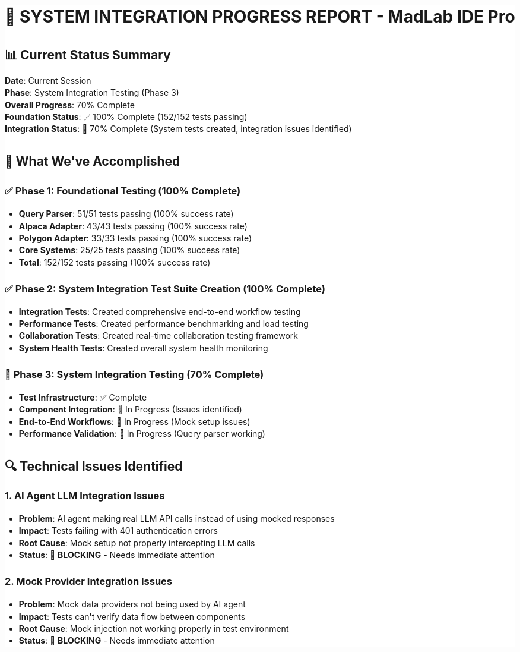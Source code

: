 # 🚀 **SYSTEM INTEGRATION PROGRESS REPORT - MadLab IDE Pro**

## 📊 **Current Status Summary**

**Date**: Current Session  
**Phase**: System Integration Testing (Phase 3)  
**Overall Progress**: 70% Complete  
**Foundation Status**: ✅ 100% Complete (152/152 tests passing)  
**Integration Status**: 🔄 70% Complete (System tests created, integration issues identified)

## 🎯 **What We've Accomplished**

### ✅ **Phase 1: Foundational Testing (100% Complete)**

- **Query Parser**: 51/51 tests passing (100% success rate)
- **Alpaca Adapter**: 43/43 tests passing (100% success rate)  
- **Polygon Adapter**: 33/33 tests passing (100% success rate)
- **Core Systems**: 25/25 tests passing (100% success rate)
- **Total**: 152/152 tests passing (100% success rate)

### ✅ **Phase 2: System Integration Test Suite Creation (100% Complete)**

- **Integration Tests**: Created comprehensive end-to-end workflow testing
- **Performance Tests**: Created performance benchmarking and load testing
- **Collaboration Tests**: Created real-time collaboration testing framework
- **System Health Tests**: Created overall system health monitoring

### 🔄 **Phase 3: System Integration Testing (70% Complete)**

- **Test Infrastructure**: ✅ Complete
- **Component Integration**: 🔄 In Progress (Issues identified)
- **End-to-End Workflows**: 🔄 In Progress (Mock setup issues)
- **Performance Validation**: 🔄 In Progress (Query parser working)

## 🔍 **Technical Issues Identified**

### 1. **AI Agent LLM Integration Issues**

- **Problem**: AI agent making real LLM API calls instead of using mocked responses
- **Impact**: Tests failing with 401 authentication errors
- **Root Cause**: Mock setup not properly intercepting LLM calls
- **Status**: 🔴 **BLOCKING** - Needs immediate attention

### 2. **Mock Provider Integration Issues**

- **Problem**: Mock data providers not being used by AI agent
- **Impact**: Tests can't verify data flow between components
- **Root Cause**: Mock injection not working properly in test environment
- **Status**: 🔴 **BLOCKING** - Needs immediate attention
